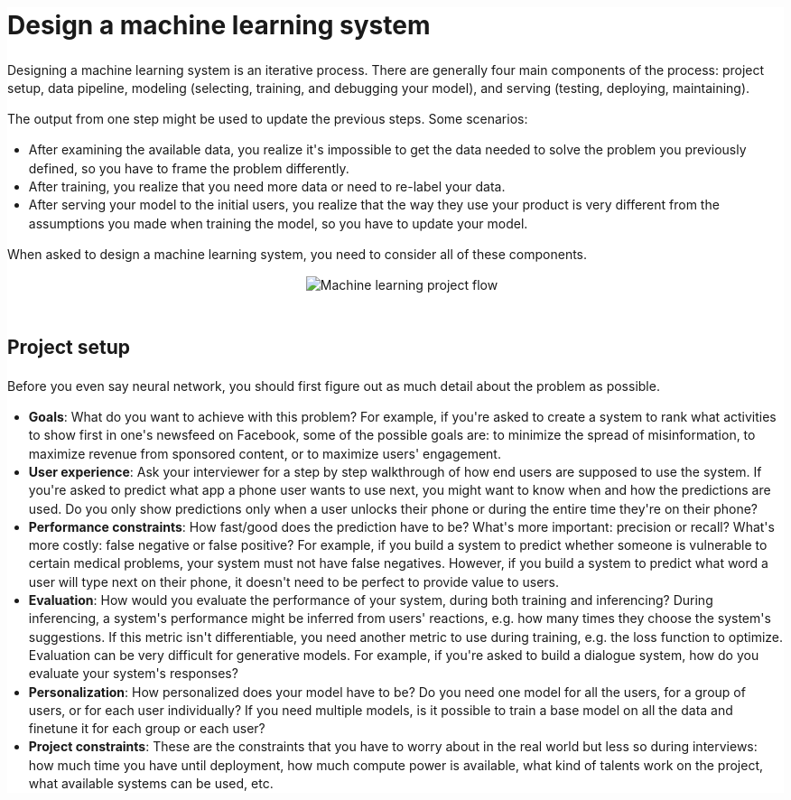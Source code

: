 # Design a machine learning system

Designing a machine learning system is an iterative process. There are generally four main components of the process: project setup, data pipeline, modeling (selecting, training, and debugging your model), and serving (testing, deploying, maintaining).

The output from one step might be used to update the previous steps. Some scenarios:
* After examining the available data, you realize it's impossible to get the data needed to solve the problem you previously defined, so you have to frame the problem differently.
* After training, you realize that you need more data or need to re-label your data.
* After serving your model to the initial users, you realize that the way they use your product is very different from the assumptions you made when training the model, so you have to update your model.

When asked to design a machine learning system, you need to consider all of these components.

<center>
<img
    alt="Machine learning project flow"
    src="ml_project_flow.png"
    style="float: center; max-width: 45%; margin: 0 0 1em 1em">
</center>

## Project setup

Before you even say neural network, you should first figure out as much detail about the problem as possible.

- **Goals**: What do you want to achieve with this problem? For example, if you're asked to create a system to rank what activities to show first in one's newsfeed on Facebook, some of the possible goals are: to minimize the spread of misinformation, to maximize revenue from sponsored content, or to maximize users' engagement.
- **User experience**: Ask your interviewer for a step by step walkthrough of how end users are supposed to use the system. If you're asked to predict what app a phone user wants to use next, you might want to know when and how the predictions are used. Do you only show predictions only when a user unlocks their phone or during the entire time they're on their phone?
- **Performance constraints**: How fast/good does the prediction have to be? What's more important: precision or recall? What's more costly: false negative or false positive? For example, if you build a system to predict whether someone is vulnerable to certain medical problems, your system must not have false negatives. However, if you build a system to predict what word a user will type next on their phone, it doesn't need to be perfect to provide value to users.
- **Evaluation**: How would you evaluate the performance of your system, during both training and inferencing? During inferencing, a system's performance might be inferred from users' reactions, e.g. how many times they choose the system's suggestions. If this metric isn't differentiable, you need another metric to use during training, e.g. the loss function to optimize. Evaluation can be very difficult for generative models. For example, if you're asked to build a dialogue system, how do you evaluate your system's responses?
- **Personalization**: How personalized does your model have to be? Do you need one model for all the users, for a group of users, or for each user individually? If you need multiple models, is it possible to train a base model on all the data and finetune it for each group or each user?
- **Project constraints**: These are the constraints that you have to worry about in the real world but less so during interviews: how much time you have until deployment, how much compute power is available, what kind of talents work on the project, what available systems can be used, etc.
